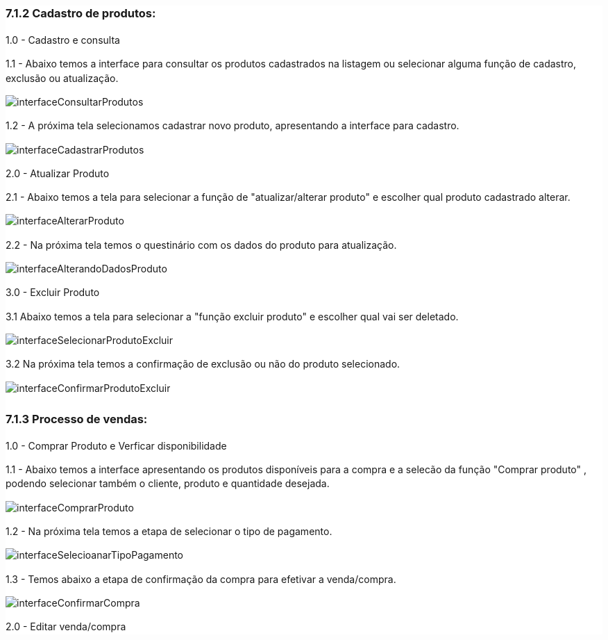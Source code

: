 ### 7.1.2 Cadastro de produtos:

1.0 - Cadastro e consulta

1.1 - Abaixo temos a interface para consultar os produtos cadastrados na listagem ou selecionar alguma função de cadastro, exclusão ou atualização.

![interfaceConsultarProdutos](https://github.com/ICEI-PUC-Minas-PMV-SI/pmv-si-2023-1-e2-proj-bpm-t4-grupo-de-controle-de-farmacia/assets/108244246/5490393f-1105-479e-83e0-07289fbe1f98)

1.2 - A próxima tela selecionamos cadastrar novo produto, apresentando a interface para cadastro.

![interfaceCadastrarProdutos](https://github.com/ICEI-PUC-Minas-PMV-SI/pmv-si-2023-1-e2-proj-bpm-t4-grupo-de-controle-de-farmacia/assets/108244246/da112814-f658-436b-a995-e55c475f6905)

2.0 - Atualizar Produto

2.1 - Abaixo temos a tela para selecionar a função de "atualizar/alterar produto" e escolher qual produto cadastrado alterar.

![interfaceAlterarProduto](https://github.com/ICEI-PUC-Minas-PMV-SI/pmv-si-2023-1-e2-proj-bpm-t4-grupo-de-controle-de-farmacia/assets/108244246/6511f1b9-54c4-42b9-a779-7d037b708d2d)

2.2 - Na próxima tela temos o questinário com os dados do produto para atualização.

![interfaceAlterandoDadosProduto](https://github.com/ICEI-PUC-Minas-PMV-SI/pmv-si-2023-1-e2-proj-bpm-t4-grupo-de-controle-de-farmacia/assets/108244246/dcad53a5-82a0-47ef-b0fa-75e0cbdda9fe)

3.0 - Excluir Produto

3.1 Abaixo temos a tela para selecionar a "função excluir produto" e escolher qual vai ser deletado.

![interfaceSelecionarProdutoExcluir](https://github.com/ICEI-PUC-Minas-PMV-SI/pmv-si-2023-1-e2-proj-bpm-t4-grupo-de-controle-de-farmacia/assets/108244246/d83b639c-6394-4dfc-b3ec-7b752d5fd739)

3.2 Na próxima tela temos a confirmação de exclusão ou não do produto selecionado.

![interfaceConfirmarProdutoExcluir](https://github.com/ICEI-PUC-Minas-PMV-SI/pmv-si-2023-1-e2-proj-bpm-t4-grupo-de-controle-de-farmacia/assets/108244246/efdc65e7-ad84-4bb7-94c1-5121aefe3cca)


### 7.1.3 Processo de vendas:

1.0 - Comprar Produto e Verficar disponibilidade

1.1 - Abaixo temos a interface apresentando os produtos disponíveis para a compra e a selecão da função "Comprar produto" , podendo selecionar também o cliente, produto e quantidade desejada.

![interfaceComprarProduto](https://github.com/ICEI-PUC-Minas-PMV-SI/pmv-si-2023-1-e2-proj-bpm-t4-grupo-de-controle-de-farmacia/assets/108244246/2a2e6b46-5f06-4749-866b-ce4c6eddeb11)

1.2 - Na próxima tela temos a etapa de selecionar o tipo de pagamento.

![interfaceSelecioanarTipoPagamento](https://github.com/ICEI-PUC-Minas-PMV-SI/pmv-si-2023-1-e2-proj-bpm-t4-grupo-de-controle-de-farmacia/assets/108244246/4fe4728c-d217-43d9-9208-40fcdf0401af)

1.3 - Temos abaixo a etapa de confirmação da compra para efetivar a venda/compra.

![interfaceConfirmarCompra](https://github.com/ICEI-PUC-Minas-PMV-SI/pmv-si-2023-1-e2-proj-bpm-t4-grupo-de-controle-de-farmacia/assets/108244246/274f557a-c643-4be8-9a57-d7e590911c94)


2.0 - Editar venda/compra
